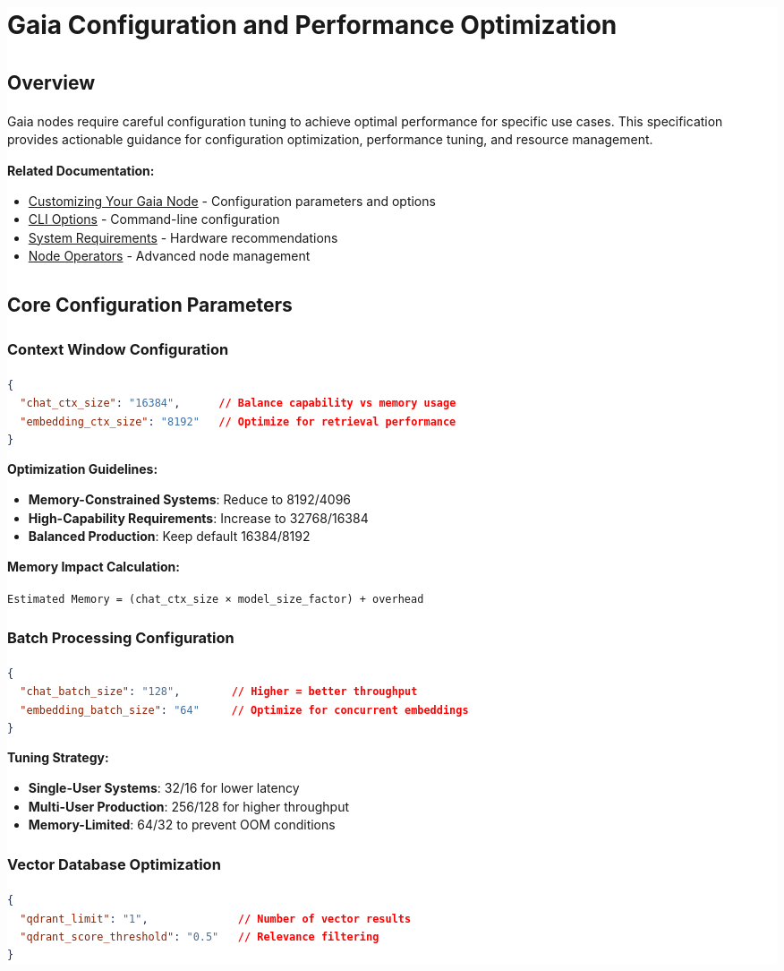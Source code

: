 # Gaia Configuration and Performance Optimization

## Overview

Gaia nodes require careful configuration tuning to achieve optimal performance for specific use cases. This specification provides actionable guidance for configuration optimization, performance tuning, and resource management.

**Related Documentation:**
- [Customizing Your Gaia Node](https://docs.gaianet.ai/getting-started/customize/) - Configuration parameters and options
- [CLI Options](https://docs.gaianet.ai/getting-started/cli-options/) - Command-line configuration
- [System Requirements](https://docs.gaianet.ai/getting-started/system-requirements/) - Hardware recommendations
- [Node Operators](https://docs.gaianet.ai/node-operators) - Advanced node management

## Core Configuration Parameters

### Context Window Configuration
```json
{
  "chat_ctx_size": "16384",      // Balance capability vs memory usage
  "embedding_ctx_size": "8192"   // Optimize for retrieval performance
}
```

**Optimization Guidelines:**
- **Memory-Constrained Systems**: Reduce to 8192/4096
- **High-Capability Requirements**: Increase to 32768/16384
- **Balanced Production**: Keep default 16384/8192

**Memory Impact Calculation:**
```
Estimated Memory = (chat_ctx_size × model_size_factor) + overhead
```

### Batch Processing Configuration
```json
{
  "chat_batch_size": "128",        // Higher = better throughput
  "embedding_batch_size": "64"     // Optimize for concurrent embeddings
}
```

**Tuning Strategy:**
- **Single-User Systems**: 32/16 for lower latency
- **Multi-User Production**: 256/128 for higher throughput
- **Memory-Limited**: 64/32 to prevent OOM conditions

### Vector Database Optimization
```json
{
  "qdrant_limit": "1",              // Number of vector results
  "qdrant_score_threshold": "0.5"   // Relevance filtering
}
```
